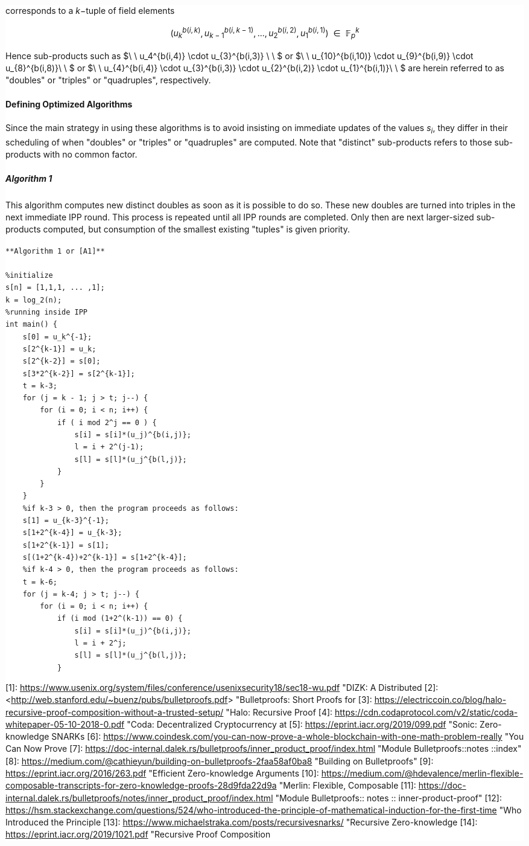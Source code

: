  corresponds to a $k-$tuple of field elements

  $$
  \Big( u_k^{b(i,k)}, u_{k-1}^{b(i,k-1)}, ... , u_2^{b(i,2)}, u_1^{b(i,1)}\Big)\ \ \in\ \ \mathbb{F}_p^k
  $$

Hence sub-products such as $\ \ u_4^{b(i,4)} \cdot u_{3}^{b(i,3)} \ \ $ or
$\ \ u_{10}^{b(i,10)} \cdot u_{9}^{b(i,9)} \cdot u_{8}^{b(i,8)}\ \ $ or
$\ \ u_{4}^{b(i,4)} \cdot u_{3}^{b(i,3)} \cdot u_{2}^{b(i,2)} \cdot u_{1}^{b(i,1)}\ \ $ are herein referred to as "doubles" or
"triples" or "quadruples", respectively.

#### Defining Optimized Algorithms

Since the main strategy in using these algorithms is to avoid insisting on immediate updates of the values $s_i$, they
differ in their scheduling of when "doubles" or "triples" or "quadruples" are computed. Note that "distinct"
sub-products refers to those sub-products with no common factor.

##### Algorithm 1

This algorithm computes new distinct doubles as soon as it is possible to do so. These new doubles are
turned into triples in the next immediate IPP round. This process is repeated until all IPP rounds are completed. Only
then are next larger-sized sub-products computed, but consumption of the smallest existing "tuples" is given priority.

```text
**Algorithm 1 or [A1]**

%initialize
s[n] = [1,1,1, ... ,1];
k = log_2(n);
%running inside IPP
int main() {
  ​  s[0] = u_k^{-1};
    s[2^{k-1}] = u_k;
​    s[2^{k-2}] = s[0];
    s[3*2^{k-2}] = s[2^{k-1}];
​    t = k-3;
​    for (j = k - 1; j > t; j--) {
    ​    for (i = 0; i < n; i++) {
    ​        if ( i mod 2^j == 0 ) {
          ​      s[i] = s[i]*(u_j)^{b(i,j)};
           ​     l = i + 2^(j-1);
           ​     s[l] = s[l]*(u_j^{b(l,j)};
         ​   }
        }
    }
    %if k-3 > 0, then the program proceeds as follows:
​    s[1] = u_{k-3}^{-1};
    s[1+2^{k-4}] = u_{k-3};
​    s[1+2^{k-1}] = s[1];
    s[(1+2^{k-4})+2^{k-1}] = s[1+2^{k-4}];
    %if k-4 > 0, then the program proceeds as follows:
​    t = k-6;
​    for (j = k-4; j > t; j--) {
​        for (i = 0; i < n; i++) {
​            if (i mod (1+2^(k-1)) == 0) {
​                s[i] = s[i]*(u_j)^{b(i,j)};
​                l = i + 2^j;
​                s[l] = s[l]*(u_j^{b(l,j)};
​            }
```

[1]: https://www.usenix.org/system/files/conference/usenixsecurity18/sec18-wu.pdf "DIZK: A Distributed
[2]: &lt;http://web.stanford.edu/~buenz/pubs/bulletproofs.pdf&gt; "Bulletproofs: Short Proofs for
[3]: https://electriccoin.co/blog/halo-recursive-proof-composition-without-a-trusted-setup/ "Halo: Recursive Proof
[4]: https://cdn.codaprotocol.com/v2/static/coda-whitepaper-05-10-2018-0.pdf "Coda: Decentralized Cryptocurrency at
[5]: https://eprint.iacr.org/2019/099.pdf "Sonic: Zero-knowledge SNARKs
[6]: https://www.coindesk.com/you-can-now-prove-a-whole-blockchain-with-one-math-problem-really "You Can Now Prove
[7]: https://doc-internal.dalek.rs/bulletproofs/inner_product_proof/index.html "Module Bulletproofs::notes ::index"
[8]: https://medium.com/@cathieyun/building-on-bulletproofs-2faa58af0ba8 "Building on Bulletproofs"
[9]: https://eprint.iacr.org/2016/263.pdf "Efficient Zero-knowledge Arguments
[10]: https://medium.com/@hdevalence/merlin-flexible-composable-transcripts-for-zero-knowledge-proofs-28d9fda22d9a "Merlin: Flexible, Composable
[11]: https://doc-internal.dalek.rs/bulletproofs/notes/inner_product_proof/index.html "Module Bulletproofs:: notes :: inner-product-proof"
[12]: https://hsm.stackexchange.com/questions/524/who-introduced-the-principle-of-mathematical-induction-for-the-first-time "Who Introduced the Principle
[13]: https://www.michaelstraka.com/posts/recursivesnarks/ "Recursive Zero-knowledge
[14]: https://eprint.iacr.org/2019/1021.pdf "Recursive Proof Composition